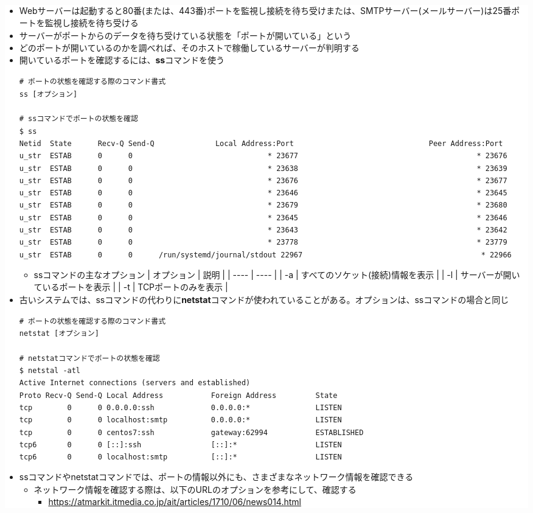   - Webサーバーは起動すると80番(または、443番)ポートを監視し接続を待ち受けまたは、SMTPサーバー(メールサーバー)は25番ポートを監視し接続を待ち受ける
  - サーバーがポートからのデータを待ち受けている状態を「ポートが開いている」という
  - どのポートが開いているのかを調べれば、そのホストで稼働しているサーバーが判明する
  - 開いているポートを確認するには、**ss**コマンドを使う
    ```
    # ポートの状態を確認する際のコマンド書式
    ss [オプション]

    # ssコマンドでポートの状態を確認
    $ ss
    Netid  State      Recv-Q Send-Q              Local Address:Port                               Peer Address:Port
    u_str  ESTAB      0      0                               * 23677                                         * 23676
    u_str  ESTAB      0      0                               * 23638                                         * 23639
    u_str  ESTAB      0      0                               * 23676                                         * 23677
    u_str  ESTAB      0      0                               * 23646                                         * 23645
    u_str  ESTAB      0      0                               * 23679                                         * 23680
    u_str  ESTAB      0      0                               * 23645                                         * 23646
    u_str  ESTAB      0      0                               * 23643                                         * 23642
    u_str  ESTAB      0      0                               * 23778                                         * 23779
    u_str  ESTAB      0      0      /run/systemd/journal/stdout 22967                                         * 22966
    ```
    - ssコマンドの主なオプション
      | オプション | 説明 |
      | ---- | ---- |
      | -a | すべてのソケット(接続)情報を表示 |
      | -l | サーバーが開いているポートを表示 |
      | -t | TCPポートのみを表示 |
  - 古いシステムでは、ssコマンドの代わりに**netstat**コマンドが使われていることがある。オプションは、ssコマンドの場合と同じ
    ```
    # ポートの状態を確認する際のコマンド書式
    netstat [オプション]

    # netstatコマンドでポートの状態を確認
    $ netstal -atl
    Active Internet connections (servers and established)
    Proto Recv-Q Send-Q Local Address           Foreign Address         State
    tcp        0      0 0.0.0.0:ssh             0.0.0.0:*               LISTEN
    tcp        0      0 localhost:smtp          0.0.0.0:*               LISTEN
    tcp        0      0 centos7:ssh             gateway:62994           ESTABLISHED
    tcp6       0      0 [::]:ssh                [::]:*                  LISTEN
    tcp6       0      0 localhost:smtp          [::]:*                  LISTEN
    ```
  - ssコマンドやnetstatコマンドでは、ポートの情報以外にも、さまざまなネットワーク情報を確認できる
    - ネットワーク情報を確認する際は、以下のURLのオプションを参考にして、確認する
      - https://atmarkit.itmedia.co.jp/ait/articles/1710/06/news014.html

